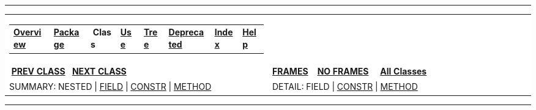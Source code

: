 ------------------------------------------------------------------------

<span id="navbar_top"></span> [](#skip-navbar_top "Skip navigation links")

<table>
<colgroup>
<col width="50%" />
<col width="50%" />
</colgroup>
<tbody>
<tr class="odd">
<td align="left"><span id="navbar_top_firstrow"></span>
<table>
<tbody>
<tr class="odd">
<td align="left"><a href="../../../../../overview-summary.html.md"><strong>Overview</strong></a> </td>
<td align="left"><a href="package-summary.html.md"><strong>Package</strong></a> </td>
<td align="left"> <strong>Class</strong> </td>
<td align="left"><a href="class-use/MockActionContext.html.md"><strong>Use</strong></a> </td>
<td align="left"><a href="package-tree.html.md"><strong>Tree</strong></a> </td>
<td align="left"><a href="../../../../../deprecated-list.html.md"><strong>Deprecated</strong></a> </td>
<td align="left"><a href="../../../../../index-all.html.md"><strong>Index</strong></a> </td>
<td align="left"><a href="../../../../../help-doc.html.md"><strong>Help</strong></a> </td>
</tr>
</tbody>
</table></td>
<td align="left"></td>
</tr>
<tr class="even">
<td align="left"> <a href="../../../../../org/apache/struts/chain/contexts/ContextWrapper.html.md" title="class in org.apache.struts.chain.contexts"><strong>PREV CLASS</strong></a>   <a href="../../../../../org/apache/struts/chain/contexts/ServletActionContext.html" title="class in org.apache.struts.chain.contexts"><strong>NEXT CLASS</strong></a></td>
<td align="left"><a href="../../../../../index.html.md?org/apache/struts/chain/contexts/MockActionContext.html"><strong>FRAMES</strong></a>    <a href="MockActionContext.html"><strong>NO FRAMES</strong></a>    
<a href="../../../../../allclasses-noframe.html.md"><strong>All Classes</strong></a></td>
</tr>
<tr class="odd">
<td align="left">SUMMARY: NESTED | <a href="#fields_inherited_from_class_org.apache.struts.chain.contexts.ActionContextBase">FIELD</a> | <a href="#constructor_summary">CONSTR</a> | <a href="#method_summary">METHOD</a></td>
<td align="left">DETAIL: FIELD | <a href="#constructor_detail">CONSTR</a> | <a href="#method_detail">METHOD</a></td>
</tr>
</tbody>
</table>

<span id="skip-navbar_top"></span>

------------------------------------------------------------------------
